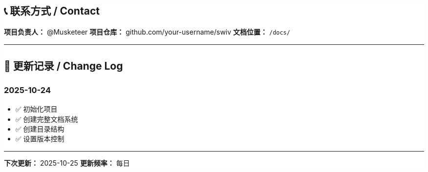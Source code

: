 
## 📞 联系方式 / Contact

**项目负责人：** @Musketeer
**项目仓库：** github.com/your-username/swiv
**文档位置：** `/docs/`

---

## 🔄 更新记录 / Change Log

### 2025-10-24
- ✅ 初始化项目
- ✅ 创建完整文档系统
- ✅ 创建目录结构
- ✅ 设置版本控制

---

**下次更新：** 2025-10-25
**更新频率：** 每日

